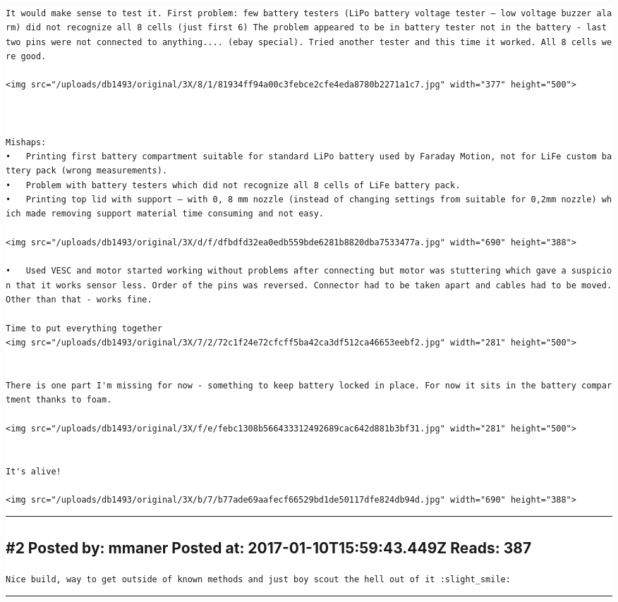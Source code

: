 ```
It would make sense to test it. First problem: few battery testers (LiPo battery voltage tester – low voltage buzzer alarm) did not recognize all 8 cells (just first 6) The problem appeared to be in battery tester not in the battery - last two pins were not connected to anything.... (ebay special). Tried another tester and this time it worked. All 8 cells were good.

<img src="/uploads/db1493/original/3X/8/1/81934ff94a00c3febce2cfe4eda8780b2271a1c7.jpg" width="377" height="500">



Mishaps:
•	Printing first battery compartment suitable for standard LiPo battery used by Faraday Motion, not for LiFe custom battery pack (wrong measurements).
•	Problem with battery testers which did not recognize all 8 cells of LiFe battery pack.
•	Printing top lid with support – with 0, 8 mm nozzle (instead of changing settings from suitable for 0,2mm nozzle) which made removing support material time consuming and not easy. 

<img src="/uploads/db1493/original/3X/d/f/dfbdfd32ea0edb559bde6281b8820dba7533477a.jpg" width="690" height="388">

•	Used VESC and motor started working without problems after connecting but motor was stuttering which gave a suspicion that it works sensor less. Order of the pins was reversed. Connector had to be taken apart and cables had to be moved. Other than that - works fine.

Time to put everything together
<img src="/uploads/db1493/original/3X/7/2/72c1f24e72cfcff5ba42ca3df512ca46653eebf2.jpg" width="281" height="500">


There is one part I'm missing for now - something to keep battery locked in place. For now it sits in the battery compartment thanks to foam.

<img src="/uploads/db1493/original/3X/f/e/febc1308b566433312492689cac642d881b3bf31.jpg" width="281" height="500">


It's alive!

<img src="/uploads/db1493/original/3X/b/7/b77ade69aafecf66529bd1de50117dfe824db94d.jpg" width="690" height="388">
```

---
## \#2 Posted by: mmaner Posted at: 2017-01-10T15:59:43.449Z Reads: 387

```
Nice build, way to get outside of known methods and just boy scout the hell out of it :slight_smile:
```

---